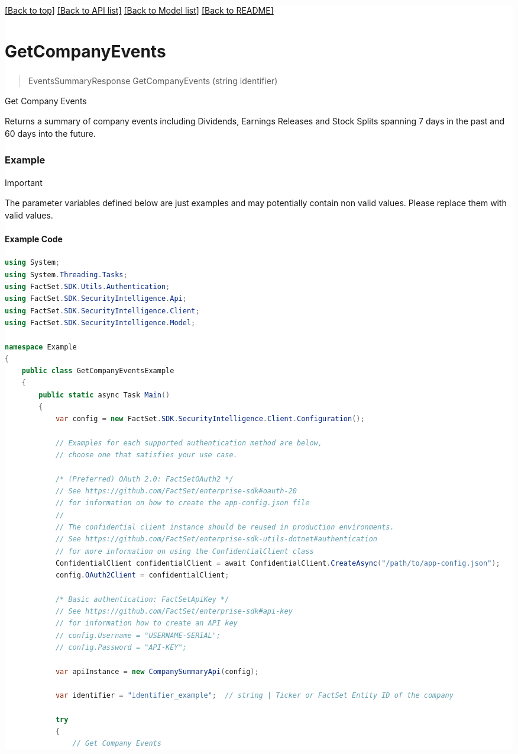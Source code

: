 [[Back to top]](#) [[Back to API list]](../README.md#documentation-for-api-endpoints) [[Back to Model list]](../README.md#documentation-for-models) [[Back to README]](../README.md)


<a name="getcompanyevents"></a>
# **GetCompanyEvents**
> EventsSummaryResponse GetCompanyEvents (string identifier)

Get Company Events

Returns a summary of company events including Dividends, Earnings Releases and Stock Splits spanning 7 days in the past and 60 days into the future.

### Example

> [!IMPORTANT]
> The parameter variables defined below are just examples and may potentially contain non valid values. Please replace them with valid values.

#### Example Code

```csharp
using System;
using System.Threading.Tasks;
using FactSet.SDK.Utils.Authentication;
using FactSet.SDK.SecurityIntelligence.Api;
using FactSet.SDK.SecurityIntelligence.Client;
using FactSet.SDK.SecurityIntelligence.Model;

namespace Example
{
    public class GetCompanyEventsExample
    {
        public static async Task Main()
        {
            var config = new FactSet.SDK.SecurityIntelligence.Client.Configuration();

            // Examples for each supported authentication method are below,
            // choose one that satisfies your use case.

            /* (Preferred) OAuth 2.0: FactSetOAuth2 */
            // See https://github.com/FactSet/enterprise-sdk#oauth-20
            // for information on how to create the app-config.json file
            //
            // The confidential client instance should be reused in production environments.
            // See https://github.com/FactSet/enterprise-sdk-utils-dotnet#authentication
            // for more information on using the ConfidentialClient class
            ConfidentialClient confidentialClient = await ConfidentialClient.CreateAsync("/path/to/app-config.json");
            config.OAuth2Client = confidentialClient;

            /* Basic authentication: FactSetApiKey */
            // See https://github.com/FactSet/enterprise-sdk#api-key
            // for information how to create an API key
            // config.Username = "USERNAME-SERIAL";
            // config.Password = "API-KEY";

            var apiInstance = new CompanySummaryApi(config);

            var identifier = "identifier_example";  // string | Ticker or FactSet Entity ID of the company

            try
            {
                // Get Company Events
```